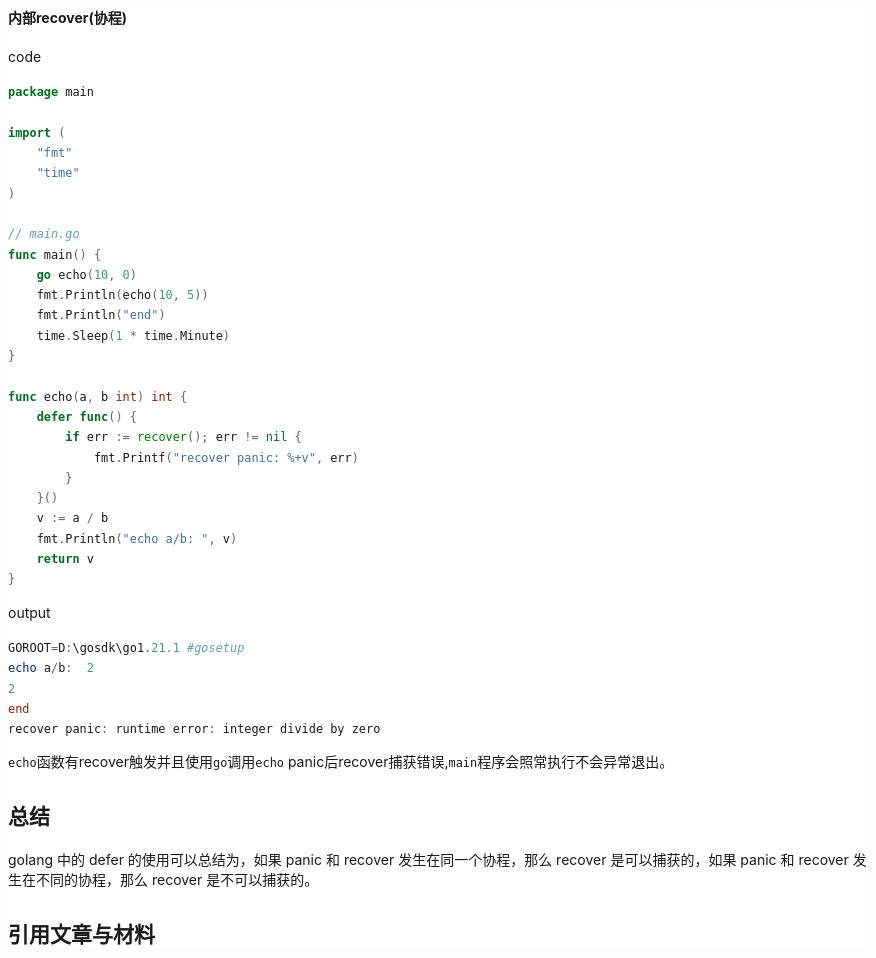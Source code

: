 
#### 内部recover(协程)

code

```go
package main

import (
	"fmt"
	"time"
)

// main.go
func main() {
	go echo(10, 0)
	fmt.Println(echo(10, 5))
	fmt.Println("end")
	time.Sleep(1 * time.Minute)
}

func echo(a, b int) int {
	defer func() {
		if err := recover(); err != nil {
			fmt.Printf("recover panic: %+v", err)
		}
	}()
	v := a / b
	fmt.Println("echo a/b: ", v)
	return v
}
```

output

```powershell
GOROOT=D:\gosdk\go1.21.1 #gosetup
echo a/b:  2
2
end
recover panic: runtime error: integer divide by zero
```

`echo`函数有recover触发并且使用`go`调用`echo` panic后recover捕获错误,`main`程序会照常执行不会异常退出。



## 总结

golang 中的 defer 的使用可以总结为，如果 panic 和 recover 发生在同一个协程，那么 recover 是可以捕获的，如果 panic 和 recover 发生在不同的协程，那么 recover 是不可以捕获的。



## 引用文章与材料
